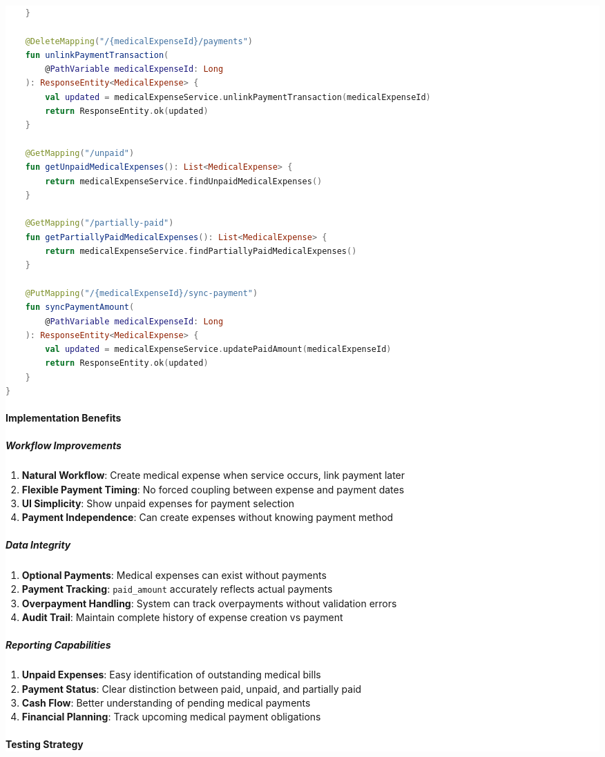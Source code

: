 ```kotlin
    }
    
    @DeleteMapping("/{medicalExpenseId}/payments")
    fun unlinkPaymentTransaction(
        @PathVariable medicalExpenseId: Long
    ): ResponseEntity<MedicalExpense> {
        val updated = medicalExpenseService.unlinkPaymentTransaction(medicalExpenseId)
        return ResponseEntity.ok(updated)
    }
    
    @GetMapping("/unpaid")
    fun getUnpaidMedicalExpenses(): List<MedicalExpense> {
        return medicalExpenseService.findUnpaidMedicalExpenses()
    }
    
    @GetMapping("/partially-paid")
    fun getPartiallyPaidMedicalExpenses(): List<MedicalExpense> {
        return medicalExpenseService.findPartiallyPaidMedicalExpenses()
    }
    
    @PutMapping("/{medicalExpenseId}/sync-payment")
    fun syncPaymentAmount(
        @PathVariable medicalExpenseId: Long
    ): ResponseEntity<MedicalExpense> {
        val updated = medicalExpenseService.updatePaidAmount(medicalExpenseId)
        return ResponseEntity.ok(updated)
    }
}
```

#### Implementation Benefits

##### Workflow Improvements
1. **Natural Workflow**: Create medical expense when service occurs, link payment later
2. **Flexible Payment Timing**: No forced coupling between expense and payment dates
3. **UI Simplicity**: Show unpaid expenses for payment selection
4. **Payment Independence**: Can create expenses without knowing payment method

##### Data Integrity
1. **Optional Payments**: Medical expenses can exist without payments
2. **Payment Tracking**: `paid_amount` accurately reflects actual payments
3. **Overpayment Handling**: System can track overpayments without validation errors
4. **Audit Trail**: Maintain complete history of expense creation vs payment

##### Reporting Capabilities
1. **Unpaid Expenses**: Easy identification of outstanding medical bills
2. **Payment Status**: Clear distinction between paid, unpaid, and partially paid
3. **Cash Flow**: Better understanding of pending medical payments
4. **Financial Planning**: Track upcoming medical payment obligations

#### Testing Strategy
